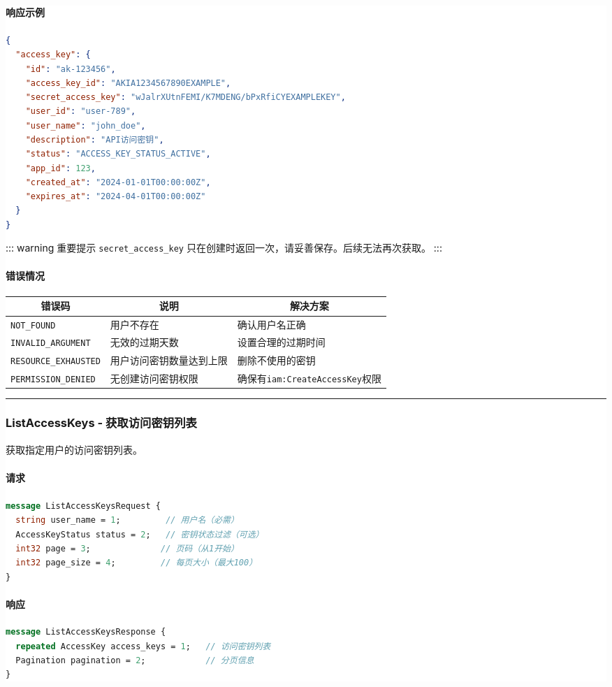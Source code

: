 #### 响应示例

```json
{
  "access_key": {
    "id": "ak-123456",
    "access_key_id": "AKIA1234567890EXAMPLE",
    "secret_access_key": "wJalrXUtnFEMI/K7MDENG/bPxRfiCYEXAMPLEKEY",
    "user_id": "user-789",
    "user_name": "john_doe",
    "description": "API访问密钥",
    "status": "ACCESS_KEY_STATUS_ACTIVE",
    "app_id": 123,
    "created_at": "2024-01-01T00:00:00Z",
    "expires_at": "2024-04-01T00:00:00Z"
  }
}
```

::: warning 重要提示
`secret_access_key` 只在创建时返回一次，请妥善保存。后续无法再次获取。
:::

#### 错误情况

| 错误码 | 说明 | 解决方案 |
|--------|------|----------|
| `NOT_FOUND` | 用户不存在 | 确认用户名正确 |
| `INVALID_ARGUMENT` | 无效的过期天数 | 设置合理的过期时间 |
| `RESOURCE_EXHAUSTED` | 用户访问密钥数量达到上限 | 删除不使用的密钥 |
| `PERMISSION_DENIED` | 无创建访问密钥权限 | 确保有`iam:CreateAccessKey`权限 |

---

### ListAccessKeys - 获取访问密钥列表

获取指定用户的访问密钥列表。

#### 请求

```protobuf
message ListAccessKeysRequest {
  string user_name = 1;         // 用户名（必需）
  AccessKeyStatus status = 2;   // 密钥状态过滤（可选）
  int32 page = 3;              // 页码（从1开始）
  int32 page_size = 4;         // 每页大小（最大100）
}
```

#### 响应

```protobuf
message ListAccessKeysResponse {
  repeated AccessKey access_keys = 1;   // 访问密钥列表
  Pagination pagination = 2;            // 分页信息
}
```
